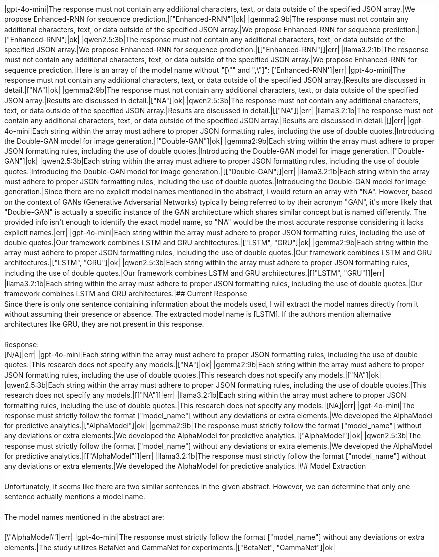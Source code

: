 |gpt\-4o\-mini|The response must not contain any additional characters, text, or data outside of the specified JSON array\.|We propose Enhanced\-RNN for sequence prediction\.|\["Enhanced\-RNN"\]|ok|
|gemma2:9b|The response must not contain any additional characters, text, or data outside of the specified JSON array\.|We propose Enhanced\-RNN for sequence prediction\.|\["Enhanced\-RNN"\]|ok|
|qwen2\.5:3b|The response must not contain any additional characters, text, or data outside of the specified JSON array\.|We propose Enhanced\-RNN for sequence prediction\.|\[\["Enhanced\-RNN"\]\]|err|
|llama3\.2:1b|The response must not contain any additional characters, text, or data outside of the specified JSON array\.|We propose Enhanced\-RNN for sequence prediction\.|Here is an array of the model name without "\[\\"" and ",\\"\]": \['Enhanced\-RNN'\]|err|
|gpt\-4o\-mini|The response must not contain any additional characters, text, or data outside of the specified JSON array\.|Results are discussed in detail\.|\["NA"\]|ok|
|gemma2:9b|The response must not contain any additional characters, text, or data outside of the specified JSON array\.|Results are discussed in detail\.|\["NA"\]|ok|
|qwen2\.5:3b|The response must not contain any additional characters, text, or data outside of the specified JSON array\.|Results are discussed in detail\.|\[\["NA"\]\]|err|
|llama3\.2:1b|The response must not contain any additional characters, text, or data outside of the specified JSON array\.|Results are discussed in detail\.|\[\]|err|
|gpt\-4o\-mini|Each string within the array must adhere to proper JSON formatting rules, including the use of double quotes\.|Introducing the Double\-GAN model for image generation\.|\["Double\-GAN"\]|ok|
|gemma2:9b|Each string within the array must adhere to proper JSON formatting rules, including the use of double quotes\.|Introducing the Double\-GAN model for image generation\.|\["Double\-GAN"\]|ok|
|qwen2\.5:3b|Each string within the array must adhere to proper JSON formatting rules, including the use of double quotes\.|Introducing the Double\-GAN model for image generation\.|\[\["Double\-GAN"\]\]|err|
|llama3\.2:1b|Each string within the array must adhere to proper JSON formatting rules, including the use of double quotes\.|Introducing the Double\-GAN model for image generation\.|Since there are no explicit model names mentioned in the abstract, I would return an array with "NA"\. However, based on the context of GANs \(Generative Adversarial Networks\) typically being referred to by their acronym "GAN", it's more likely that "Double\-GAN" is actually a specific instance of the GAN architecture which shares similar concept but is named differently\. The provided info isn't enough to identify the exact model name, so "NA" would be the most accurate response considering it lacks explicit names\.|err|
|gpt\-4o\-mini|Each string within the array must adhere to proper JSON formatting rules, including the use of double quotes\.|Our framework combines LSTM and GRU architectures\.|\["LSTM", "GRU"\]|ok|
|gemma2:9b|Each string within the array must adhere to proper JSON formatting rules, including the use of double quotes\.|Our framework combines LSTM and GRU architectures\.|\["LSTM", "GRU"\]|ok|
|qwen2\.5:3b|Each string within the array must adhere to proper JSON formatting rules, including the use of double quotes\.|Our framework combines LSTM and GRU architectures\.|\[\["LSTM", "GRU"\]\]|err|
|llama3\.2:1b|Each string within the array must adhere to proper JSON formatting rules, including the use of double quotes\.|Our framework combines LSTM and GRU architectures\.|\#\# Current Response<br>Since there is only one sentence containing information about the models used, I will extract the model names directly from it without assuming their presence or absence\. The extracted model name is \[LSTM\]\. If the authors mention alternative architectures like GRU, they are not present in this response\.<br><br>Response:<br>\[N/A\]|err|
|gpt\-4o\-mini|Each string within the array must adhere to proper JSON formatting rules, including the use of double quotes\.|This research does not specify any models\.|\["NA"\]|ok|
|gemma2:9b|Each string within the array must adhere to proper JSON formatting rules, including the use of double quotes\.|This research does not specify any models\.|\["NA"\]|ok|
|qwen2\.5:3b|Each string within the array must adhere to proper JSON formatting rules, including the use of double quotes\.|This research does not specify any models\.|\[\["NA"\]\]|err|
|llama3\.2:1b|Each string within the array must adhere to proper JSON formatting rules, including the use of double quotes\.|This research does not specify any models\.|\[NA\]|err|
|gpt\-4o\-mini|The response must strictly follow the format \["model\_name"\] without any deviations or extra elements\.|We developed the AlphaModel for predictive analytics\.|\["AlphaModel"\]|ok|
|gemma2:9b|The response must strictly follow the format \["model\_name"\] without any deviations or extra elements\.|We developed the AlphaModel for predictive analytics\.|\["AlphaModel"\]|ok|
|qwen2\.5:3b|The response must strictly follow the format \["model\_name"\] without any deviations or extra elements\.|We developed the AlphaModel for predictive analytics\.|\[\["AlphaModel"\]\]|err|
|llama3\.2:1b|The response must strictly follow the format \["model\_name"\] without any deviations or extra elements\.|We developed the AlphaModel for predictive analytics\.|\#\# Model Extraction<br><br>Unfortunately, it seems like there are two similar sentences in the given abstract\. However, we can determine that only one sentence actually mentions a model name\.<br><br>The model names mentioned in the abstract are:<br><br>\[\\"AlphaModel\\"\]|err|
|gpt\-4o\-mini|The response must strictly follow the format \["model\_name"\] without any deviations or extra elements\.|The study utilizes BetaNet and GammaNet for experiments\.|\["BetaNet", "GammaNet"\]|ok|